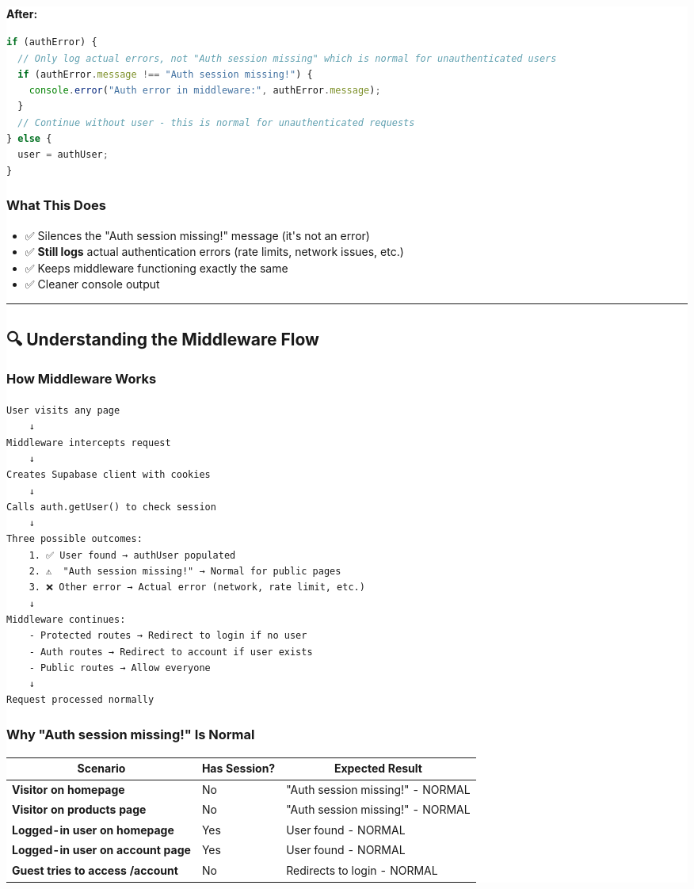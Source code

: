 **After:**

```typescript
if (authError) {
  // Only log actual errors, not "Auth session missing" which is normal for unauthenticated users
  if (authError.message !== "Auth session missing!") {
    console.error("Auth error in middleware:", authError.message);
  }
  // Continue without user - this is normal for unauthenticated requests
} else {
  user = authUser;
}
```

### What This Does

- ✅ Silences the "Auth session missing!" message (it's not an error)
- ✅ **Still logs** actual authentication errors (rate limits, network issues, etc.)
- ✅ Keeps middleware functioning exactly the same
- ✅ Cleaner console output

---

## 🔍 Understanding the Middleware Flow

### How Middleware Works

```
User visits any page
    ↓
Middleware intercepts request
    ↓
Creates Supabase client with cookies
    ↓
Calls auth.getUser() to check session
    ↓
Three possible outcomes:
    1. ✅ User found → authUser populated
    2. ⚠️  "Auth session missing!" → Normal for public pages
    3. ❌ Other error → Actual error (network, rate limit, etc.)
    ↓
Middleware continues:
    - Protected routes → Redirect to login if no user
    - Auth routes → Redirect to account if user exists
    - Public routes → Allow everyone
    ↓
Request processed normally
```

### Why "Auth session missing!" Is Normal

| Scenario                           | Has Session? | Expected Result                  |
| ---------------------------------- | ------------ | -------------------------------- |
| **Visitor on homepage**            | No           | "Auth session missing!" - NORMAL |
| **Visitor on products page**       | No           | "Auth session missing!" - NORMAL |
| **Logged-in user on homepage**     | Yes          | User found - NORMAL              |
| **Logged-in user on account page** | Yes          | User found - NORMAL              |
| **Guest tries to access /account** | No           | Redirects to login - NORMAL      |
